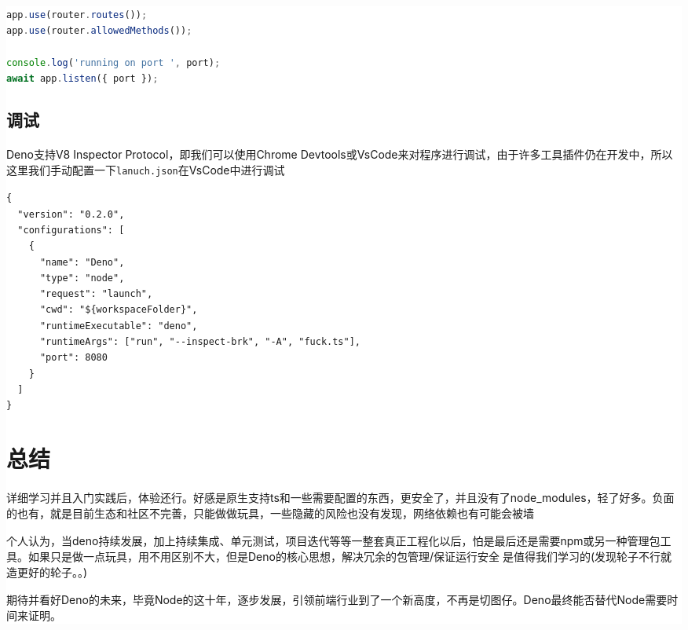 ```ts
app.use(router.routes());
app.use(router.allowedMethods());

console.log('running on port ', port);
await app.listen({ port });
```

## 调试
Deno支持V8 Inspector Protocol，即我们可以使用Chrome Devtools或VsCode来对程序进行调试，由于许多工具插件仍在开发中，所以这里我们手动配置一下`lanuch.json`在VsCode中进行调试
```
{
  "version": "0.2.0",
  "configurations": [
    {
      "name": "Deno",
      "type": "node",
      "request": "launch",
      "cwd": "${workspaceFolder}",
      "runtimeExecutable": "deno",
      "runtimeArgs": ["run", "--inspect-brk", "-A", "fuck.ts"],
      "port": 8080
    }
  ]
}
```

# 总结
详细学习并且入门实践后，体验还行。好感是原生支持ts和一些需要配置的东西，更安全了，并且没有了node_modules，轻了好多。负面的也有，就是目前生态和社区不完善，只能做做玩具，一些隐藏的风险也没有发现，网络依赖也有可能会被墙

个人认为，当deno持续发展，加上持续集成、单元测试，项目迭代等等一整套真正工程化以后，怕是最后还是需要npm或另一种管理包工具。如果只是做一点玩具，用不用区别不大，但是Deno的核心思想，解决冗余的包管理/保证运行安全 是值得我们学习的(发现轮子不行就造更好的轮子。。)

期待并看好Deno的未来，毕竟Node的这十年，逐步发展，引领前端行业到了一个新高度，不再是切图仔。Deno最终能否替代Node需要时间来证明。